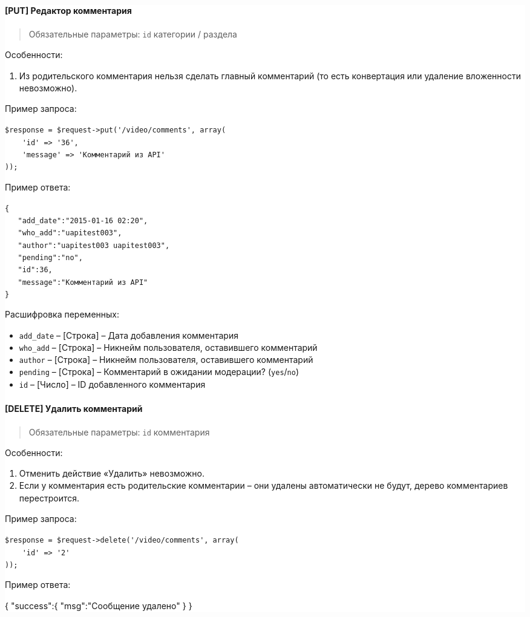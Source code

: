 #### [PUT] Редактор комментария

> Обязательные параметры: `id` категории / раздела

Особенности:

1. Из родительского комментария нельзя сделать главный комментарий (то есть конвертация или удаление вложенности невозможно).

Пример запроса:

    $response = $request->put('/video/comments', array(
        'id' => '36',
        'message' => 'Комментарий из API'
    ));

Пример ответа:

    {
       "add_date":"2015-01-16 02:20",
       "who_add":"uapitest003",
       "author":"uapitest003 uapitest003",
       "pending":"no",
       "id":36,
       "message":"Комментарий из API"
    }

Расшифровка переменных:

- `add_date` – [Строка] – Дата добавления комментария
- `who_add` – [Строка] – Никнейм пользователя, оставившего комментарий
- `author` – [Строка] – Никнейм пользователя, оставившего комментарий
- `pending` – [Строка] – Комментарий в ожидании модерации? (`yes`/`no`)
- `id` – [Число] – ID добавленного комментария

#### [DELETE] Удалить комментарий

> Обязательные параметры: `id` комментария

Особенности:

1. Отменить действие «Удалить» невозможно.
1. Если у комментария есть родительские комментарии – они удалены автоматически не будут, дерево комментариев перестроится.

Пример запроса:

    $response = $request->delete('/video/comments', array(
        'id' => '2'
    ));

Пример ответа:

{
   "success":{
      "msg":"Сообщение удалено"
   }
}
